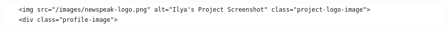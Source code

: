         <img src="/images/newspeak-logo.png" alt="Ilya's Project Screenshot" class="project-logo-image">
        <div class="profile-image">